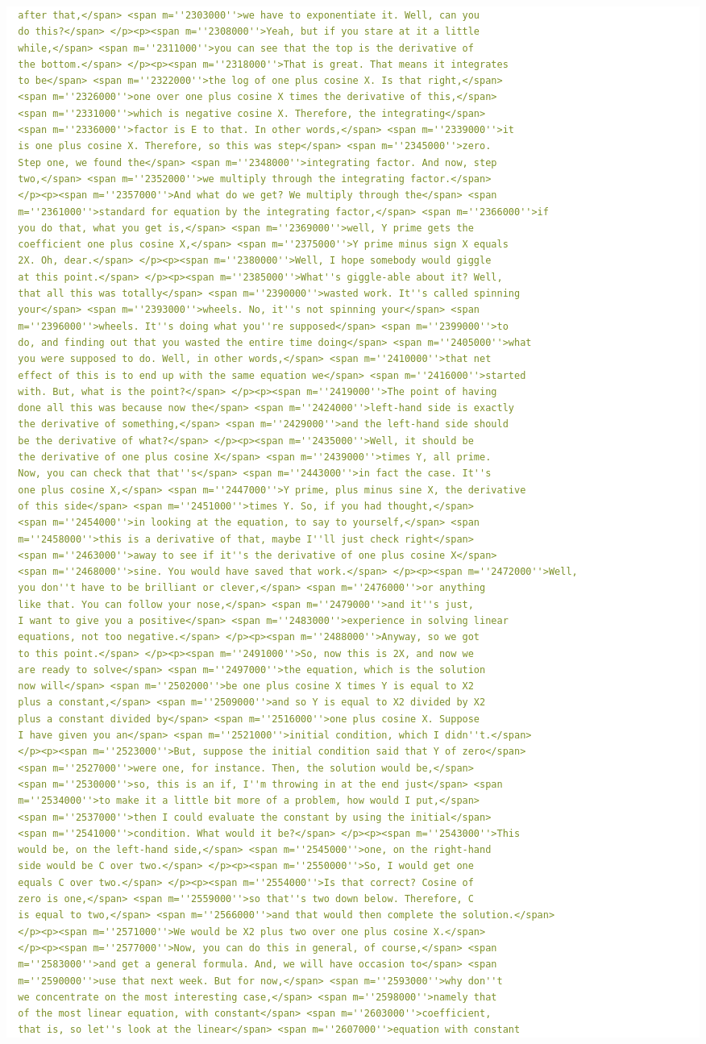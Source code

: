 ```yaml
  after that,</span> <span m=''2303000''>we have to exponentiate it. Well, can you
  do this?</span> </p><p><span m=''2308000''>Yeah, but if you stare at it a little
  while,</span> <span m=''2311000''>you can see that the top is the derivative of
  the bottom.</span> </p><p><span m=''2318000''>That is great. That means it integrates
  to be</span> <span m=''2322000''>the log of one plus cosine X. Is that right,</span>
  <span m=''2326000''>one over one plus cosine X times the derivative of this,</span>
  <span m=''2331000''>which is negative cosine X. Therefore, the integrating</span>
  <span m=''2336000''>factor is E to that. In other words,</span> <span m=''2339000''>it
  is one plus cosine X. Therefore, so this was step</span> <span m=''2345000''>zero.
  Step one, we found the</span> <span m=''2348000''>integrating factor. And now, step
  two,</span> <span m=''2352000''>we multiply through the integrating factor.</span>
  </p><p><span m=''2357000''>And what do we get? We multiply through the</span> <span
  m=''2361000''>standard for equation by the integrating factor,</span> <span m=''2366000''>if
  you do that, what you get is,</span> <span m=''2369000''>well, Y prime gets the
  coefficient one plus cosine X,</span> <span m=''2375000''>Y prime minus sign X equals
  2X. Oh, dear.</span> </p><p><span m=''2380000''>Well, I hope somebody would giggle
  at this point.</span> </p><p><span m=''2385000''>What''s giggle-able about it? Well,
  that all this was totally</span> <span m=''2390000''>wasted work. It''s called spinning
  your</span> <span m=''2393000''>wheels. No, it''s not spinning your</span> <span
  m=''2396000''>wheels. It''s doing what you''re supposed</span> <span m=''2399000''>to
  do, and finding out that you wasted the entire time doing</span> <span m=''2405000''>what
  you were supposed to do. Well, in other words,</span> <span m=''2410000''>that net
  effect of this is to end up with the same equation we</span> <span m=''2416000''>started
  with. But, what is the point?</span> </p><p><span m=''2419000''>The point of having
  done all this was because now the</span> <span m=''2424000''>left-hand side is exactly
  the derivative of something,</span> <span m=''2429000''>and the left-hand side should
  be the derivative of what?</span> </p><p><span m=''2435000''>Well, it should be
  the derivative of one plus cosine X</span> <span m=''2439000''>times Y, all prime.
  Now, you can check that that''s</span> <span m=''2443000''>in fact the case. It''s
  one plus cosine X,</span> <span m=''2447000''>Y prime, plus minus sine X, the derivative
  of this side</span> <span m=''2451000''>times Y. So, if you had thought,</span>
  <span m=''2454000''>in looking at the equation, to say to yourself,</span> <span
  m=''2458000''>this is a derivative of that, maybe I''ll just check right</span>
  <span m=''2463000''>away to see if it''s the derivative of one plus cosine X</span>
  <span m=''2468000''>sine. You would have saved that work.</span> </p><p><span m=''2472000''>Well,
  you don''t have to be brilliant or clever,</span> <span m=''2476000''>or anything
  like that. You can follow your nose,</span> <span m=''2479000''>and it''s just,
  I want to give you a positive</span> <span m=''2483000''>experience in solving linear
  equations, not too negative.</span> </p><p><span m=''2488000''>Anyway, so we got
  to this point.</span> </p><p><span m=''2491000''>So, now this is 2X, and now we
  are ready to solve</span> <span m=''2497000''>the equation, which is the solution
  now will</span> <span m=''2502000''>be one plus cosine X times Y is equal to X2
  plus a constant,</span> <span m=''2509000''>and so Y is equal to X2 divided by X2
  plus a constant divided by</span> <span m=''2516000''>one plus cosine X. Suppose
  I have given you an</span> <span m=''2521000''>initial condition, which I didn''t.</span>
  </p><p><span m=''2523000''>But, suppose the initial condition said that Y of zero</span>
  <span m=''2527000''>were one, for instance. Then, the solution would be,</span>
  <span m=''2530000''>so, this is an if, I''m throwing in at the end just</span> <span
  m=''2534000''>to make it a little bit more of a problem, how would I put,</span>
  <span m=''2537000''>then I could evaluate the constant by using the initial</span>
  <span m=''2541000''>condition. What would it be?</span> </p><p><span m=''2543000''>This
  would be, on the left-hand side,</span> <span m=''2545000''>one, on the right-hand
  side would be C over two.</span> </p><p><span m=''2550000''>So, I would get one
  equals C over two.</span> </p><p><span m=''2554000''>Is that correct? Cosine of
  zero is one,</span> <span m=''2559000''>so that''s two down below. Therefore, C
  is equal to two,</span> <span m=''2566000''>and that would then complete the solution.</span>
  </p><p><span m=''2571000''>We would be X2 plus two over one plus cosine X.</span>
  </p><p><span m=''2577000''>Now, you can do this in general, of course,</span> <span
  m=''2583000''>and get a general formula. And, we will have occasion to</span> <span
  m=''2590000''>use that next week. But for now,</span> <span m=''2593000''>why don''t
  we concentrate on the most interesting case,</span> <span m=''2598000''>namely that
  of the most linear equation, with constant</span> <span m=''2603000''>coefficient,
  that is, so let''s look at the linear</span> <span m=''2607000''>equation with constant
```